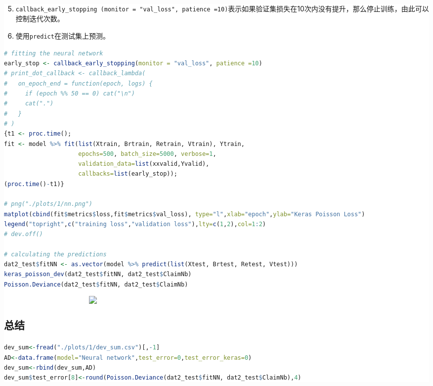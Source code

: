 5. `callback_early_stopping (monitor = "val_loss", patience =10)`表示如果验证集损失在10次内没有提升，那么停止训练，由此可以控制迭代次数。

6. 使用`predict`在测试集上预测。


```r
# fitting the neural network
early_stop <- callback_early_stopping(monitor = "val_loss", patience =10)
# print_dot_callback <- callback_lambda(
#   on_epoch_end = function(epoch, logs) {
#     if (epoch %% 50 == 0) cat("\n")
#     cat(".")
#   }
# )  
{t1 <- proc.time();
fit <- model %>% fit(list(Xtrain, Brtrain, Retrain, Vtrain), Ytrain,
                     epochs=500, batch_size=5000, verbose=1,
                     validation_data=list(xxvalid,Yvalid),
                     callbacks=list(early_stop));
(proc.time()-t1)}

# png("./plots/1/nn.png")
matplot(cbind(fit$metrics$loss,fit$metrics$val_loss), type="l",xlab="epoch",ylab="Keras Poisson Loss")
legend("topright",c("training loss","validation loss"),lty=c(1,2),col=1:2)
# dev.off()

# calculating the predictions
dat2_test$fitNN <- as.vector(model %>% predict(list(Xtest, Brtest, Retest, Vtest)))
keras_poisson_dev(dat2_test$fitNN, dat2_test$ClaimNb)
Poisson.Deviance(dat2_test$fitNN, dat2_test$ClaimNb)
```

<img src="./plots/1/nn.png" width="60%"  style="display: block; margin: auto;" />

## 总结


```r
dev_sum<-fread("./plots/1/dev_sum.csv")[,-1]
AD<-data.frame(model="Neural network",test_error=0,test_error_keras=0)
dev_sum<-rbind(dev_sum,AD)
dev_sum$test_error[8]<-round(Poisson.Deviance(dat2_test$fitNN, dat2_test$ClaimNb),4)
